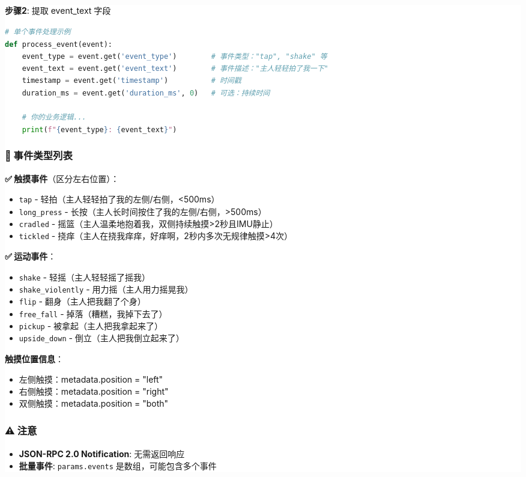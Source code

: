 **步骤2**: 提取 event_text 字段

```python
# 单个事件处理示例
def process_event(event):
    event_type = event.get('event_type')        # 事件类型："tap", "shake" 等
    event_text = event.get('event_text')        # 事件描述："主人轻轻拍了我一下"
    timestamp = event.get('timestamp')          # 时间戳
    duration_ms = event.get('duration_ms', 0)   # 可选：持续时间
    
    # 你的业务逻辑...
    print(f"{event_type}: {event_text}")
```

### 📝 事件类型列表

**✅ 触摸事件**（区分左右位置）：
- `tap` - 轻拍（主人轻轻拍了我的左侧/右侧，<500ms）
- `long_press` - 长按（主人长时间按住了我的左侧/右侧，>500ms）
- `cradled` - 摇篮（主人温柔地抱着我，双侧持续触摸>2秒且IMU静止）
- `tickled` - 挠痒（主人在挠我痒痒，好痒啊，2秒内多次无规律触摸>4次）

**✅ 运动事件**：
- `shake` - 轻摇（主人轻轻摇了摇我）
- `shake_violently` - 用力摇（主人用力摇晃我）
- `flip` - 翻身（主人把我翻了个身）
- `free_fall` - 掉落（糟糕，我掉下去了）
- `pickup` - 被拿起（主人把我拿起来了）
- `upside_down` - 倒立（主人把我倒立起来了）

**触摸位置信息**：
- 左侧触摸：metadata.position = "left"
- 右侧触摸：metadata.position = "right"  
- 双侧触摸：metadata.position = "both"

### ⚠️ 注意

- **JSON-RPC 2.0 Notification**: 无需返回响应
- **批量事件**: `params.events` 是数组，可能包含多个事件